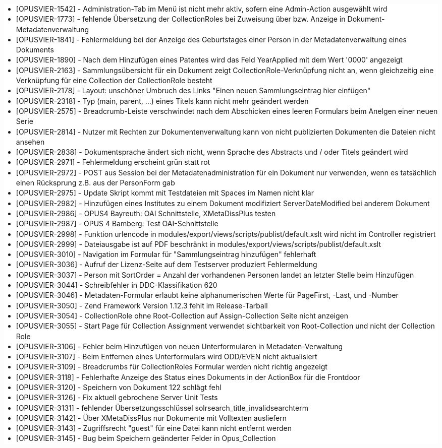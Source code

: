 * [OPUSVIER-1542] - Administration-Tab im Menü ist nicht mehr aktiv, sofern eine Admin-Action ausgewählt wird
* [OPUSVIER-1773] - fehlende Übersetzung der CollectionRoles bei Zuweisung über bzw. Anzeige in Dokument-Metadatenverwaltung
* [OPUSVIER-1841] - Fehlermeldung bei der Anzeige des Geburtstages einer Person in der Metadatenverwaltung eines Dokuments
* [OPUSVIER-1890] - Nach dem Hinzufügen eines Patentes wird das Feld YearApplied mit dem Wert '0000' angezeigt
* [OPUSVIER-2163] - Sammlungsübersicht für ein Dokument zeigt CollectionRole-Verknüpfung nicht an, wenn gleichzeitig eine Verknüpfung für eine Collection der CollectionRole besteht
* [OPUSVIER-2178] - Layout: unschöner Umbruch des Links "Einen neuen Sammlungseintrag hier einfügen"
* [OPUSVIER-2318] - Typ (main, parent, ...) eines Titels kann nicht mehr geändert werden
* [OPUSVIER-2575] - Breadcrumb-Leiste verschwindet nach dem Abschicken eines leeren Formulars beim Anelgen einer neuen Serie
* [OPUSVIER-2814] - Nutzer mit Rechten zur Dokumentenverwaltung kann von nicht publizierten Dokumenten die Dateien nicht ansehen
* [OPUSVIER-2838] - Dokumentsprache ändert sich nicht, wenn Sprache des Abstracts und / oder Titels geändert wird
* [OPUSVIER-2971] - Fehlermeldung erscheint grün statt rot
* [OPUSVIER-2972] - POST aus Session bei der Metadatenadministration für ein Dokument nur verwenden, wenn es tatsächlich einen Rücksprung z.B. aus der PersonForm gab
* [OPUSVIER-2975] - Update Skript kommt mit Testdateien mit Spaces im Namen nicht klar
* [OPUSVIER-2982] - Hinzufügen eines Institutes zu einem Dokument modifiziert ServerDateModified bei anderem Dokument
* [OPUSVIER-2986] - OPUS4 Bayreuth: OAI Schnittstelle, XMetaDissPlus testen
* [OPUSVIER-2987] - OPUS 4 Bamberg: Test OAI-Schnittstelle
* [OPUSVIER-2998] - Funktion urlencode in modules/export/views/scripts/publist/default.xslt wird nicht im Controller registriert
* [OPUSVIER-2999] - Dateiausgabe ist auf PDF beschränkt in modules/export/views/scripts/publist/default.xslt
* [OPUSVIER-3010] - Navigation im Formular für "Sammlungseintrag hinzufügen" fehlerhaft
* [OPUSVIER-3036] - Aufruf der Lizenz-Seite auf dem Testserver produziert Fehlermeldung
* [OPUSVIER-3037] - Person mit SortOrder = Anzahl der vorhandenen Personen landet an letzter Stelle beim Hinzufügen
* [OPUSVIER-3044] - Schreibfehler in DDC-Klassifikation 620
* [OPUSVIER-3046] - Metadaten-Formular erlaubt keine alphanumerischen Werte für PageFirst, -Last, und -Number
* [OPUSVIER-3050] - Zend Framework Version 1.12.3 fehlt im Release-Tarball
* [OPUSVIER-3054] - CollectionRole ohne Root-Collection auf Assign-Collection Seite nicht anzeigen
* [OPUSVIER-3055] - Start Page für Collection Assignment verwendet sichtbarkeit von Root-Collection und nicht der Collection Role
* [OPUSVIER-3106] - Fehler beim Hinzufügen von neuen Unterformularen in Metadaten-Verwaltung
* [OPUSVIER-3107] - Beim Entfernen eines Unterformulars wird ODD/EVEN nicht aktualisiert
* [OPUSVIER-3109] - Breadcrumbs für CollectionRoles Formular werden nicht richtig angezeigt
* [OPUSVIER-3118] - Fehlerhafte Anzeige des Status eines Dokuments in der ActionBox für die Frontdoor
* [OPUSVIER-3120] - Speichern von Dokument 122 schlägt fehl
* [OPUSVIER-3126] - Fix aktuell gebrochene Server Unit Tests
* [OPUSVIER-3131] - fehlender Übersetzungsschlüssel solrsearch_title_invalidsearchterm
* [OPUSVIER-3142] - Über XMetaDissPlus nur Dokumente mit Volltexten ausliefern
* [OPUSVIER-3143] - Zugriffsrecht "guest" für eine Datei kann nicht entfernt werden
* [OPUSVIER-3145] - Bug beim Speichern geänderter Felder in Opus_Collection
